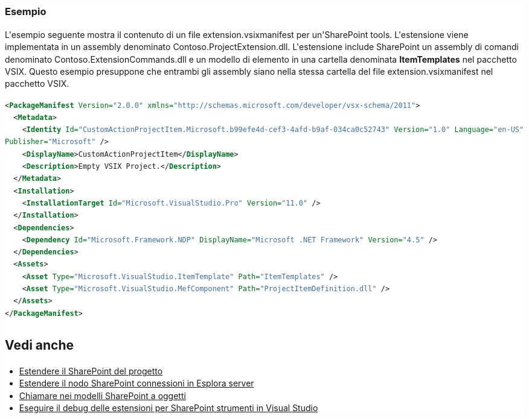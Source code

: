 ### <a name="example"></a>Esempio

L'esempio seguente mostra il contenuto di un file extension.vsixmanifest per un'SharePoint tools. L'estensione viene implementata in un assembly denominato Contoso.ProjectExtension.dll. L'estensione include SharePoint un assembly di comandi denominato Contoso.ExtensionCommands.dll e un modello di elemento in una cartella denominata **ItemTemplates** nel pacchetto VSIX. Questo esempio presuppone che entrambi gli assembly siano nella stessa cartella del file extension.vsixmanifest nel pacchetto VSIX.

```xml
<PackageManifest Version="2.0.0" xmlns="http://schemas.microsoft.com/developer/vsx-schema/2011">
  <Metadata>
    <Identity Id="CustomActionProjectItem.Microsoft.b99efe4d-cef3-4afd-b9af-034ca0c52743" Version="1.0" Language="en-US" Publisher="Microsoft" />
    <DisplayName>CustomActionProjectItem</DisplayName>
    <Description>Empty VSIX Project.</Description>
  </Metadata>
  <Installation>
    <InstallationTarget Id="Microsoft.VisualStudio.Pro" Version="11.0" />
  </Installation>
  <Dependencies>
    <Dependency Id="Microsoft.Framework.NDP" DisplayName="Microsoft .NET Framework" Version="4.5" />
  </Dependencies>
  <Assets>
    <Asset Type="Microsoft.VisualStudio.ItemTemplate" Path="ItemTemplates" />
    <Asset Type="Microsoft.VisualStudio.MefComponent" Path="ProjectItemDefinition.dll" />
  </Assets>
</PackageManifest>
```

## <a name="see-also"></a>Vedi anche

- [Estendere il SharePoint del progetto](../sharepoint/extending-the-sharepoint-project-system.md)
- [Estendere il nodo SharePoint connessioni in Esplora server](../sharepoint/extending-the-sharepoint-connections-node-in-server-explorer.md)
- [Chiamare nei modelli SharePoint a oggetti](../sharepoint/calling-into-the-sharepoint-object-models.md)
- [Eseguire il debug delle estensioni per SharePoint strumenti in Visual Studio](../sharepoint/debugging-extensions-for-the-sharepoint-tools-in-visual-studio.md)